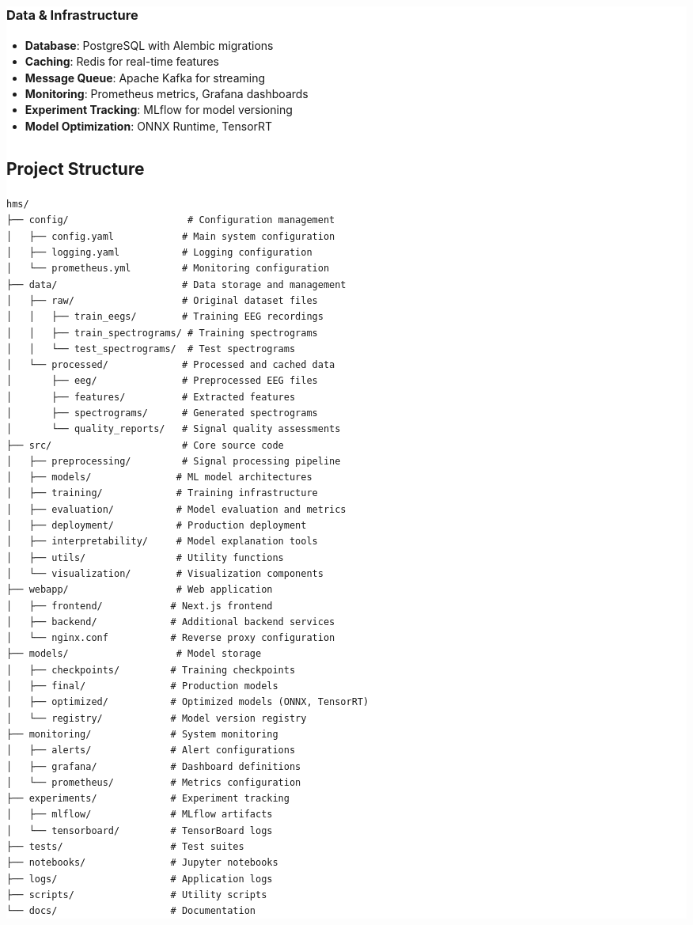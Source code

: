 ### Data & Infrastructure
- **Database**: PostgreSQL with Alembic migrations
- **Caching**: Redis for real-time features
- **Message Queue**: Apache Kafka for streaming
- **Monitoring**: Prometheus metrics, Grafana dashboards
- **Experiment Tracking**: MLflow for model versioning
- **Model Optimization**: ONNX Runtime, TensorRT

## Project Structure

```
hms/
├── config/                     # Configuration management
│   ├── config.yaml            # Main system configuration
│   ├── logging.yaml           # Logging configuration
│   └── prometheus.yml         # Monitoring configuration
├── data/                      # Data storage and management
│   ├── raw/                   # Original dataset files
│   │   ├── train_eegs/        # Training EEG recordings
│   │   ├── train_spectrograms/ # Training spectrograms
│   │   └── test_spectrograms/  # Test spectrograms
│   └── processed/             # Processed and cached data
│       ├── eeg/               # Preprocessed EEG files
│       ├── features/          # Extracted features
│       ├── spectrograms/      # Generated spectrograms
│       └── quality_reports/   # Signal quality assessments
├── src/                       # Core source code
│   ├── preprocessing/         # Signal processing pipeline
│   ├── models/               # ML model architectures
│   ├── training/             # Training infrastructure
│   ├── evaluation/           # Model evaluation and metrics
│   ├── deployment/           # Production deployment
│   ├── interpretability/     # Model explanation tools
│   ├── utils/                # Utility functions
│   └── visualization/        # Visualization components
├── webapp/                   # Web application
│   ├── frontend/            # Next.js frontend
│   ├── backend/             # Additional backend services
│   └── nginx.conf           # Reverse proxy configuration
├── models/                   # Model storage
│   ├── checkpoints/         # Training checkpoints
│   ├── final/               # Production models
│   ├── optimized/           # Optimized models (ONNX, TensorRT)
│   └── registry/            # Model version registry
├── monitoring/              # System monitoring
│   ├── alerts/              # Alert configurations
│   ├── grafana/             # Dashboard definitions
│   └── prometheus/          # Metrics configuration
├── experiments/             # Experiment tracking
│   ├── mlflow/              # MLflow artifacts
│   └── tensorboard/         # TensorBoard logs
├── tests/                   # Test suites
├── notebooks/               # Jupyter notebooks
├── logs/                    # Application logs
├── scripts/                 # Utility scripts
└── docs/                    # Documentation
```

